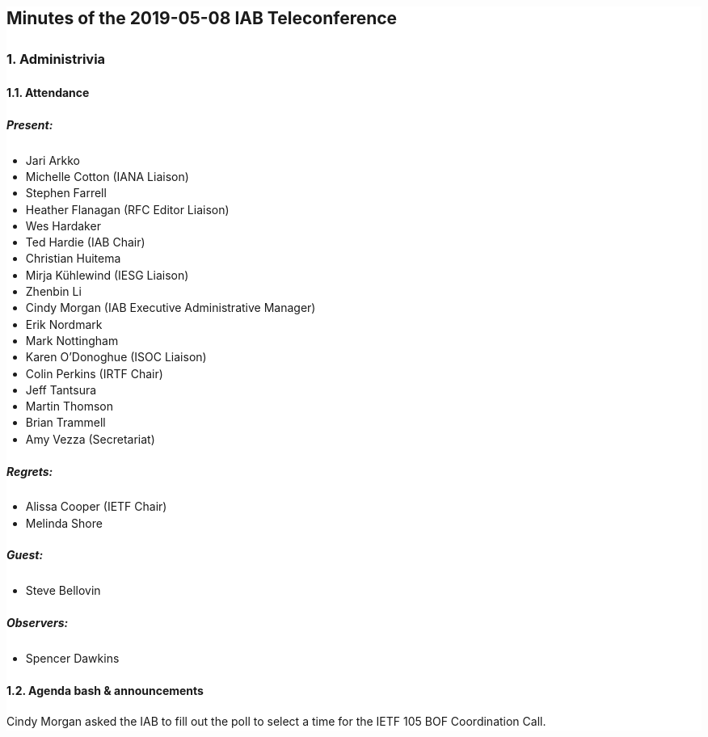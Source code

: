 
Minutes of the 2019-05-08 IAB Teleconference
--------------------------------------------


### 1. Administrivia


#### 1.1. Attendance


##### Present:


* Jari Arkko
* Michelle Cotton (IANA Liaison)
* Stephen Farrell
* Heather Flanagan (RFC Editor Liaison)
* Wes Hardaker
* Ted Hardie (IAB Chair)
* Christian Huitema
* Mirja Kühlewind (IESG Liaison)
* Zhenbin Li
* Cindy Morgan (IAB Executive Administrative Manager)
* Erik Nordmark
* Mark Nottingham
* Karen O’Donoghue (ISOC Liaison)
* Colin Perkins (IRTF Chair)
* Jeff Tantsura
* Martin Thomson
* Brian Trammell
* Amy Vezza (Secretariat)


##### Regrets:


* Alissa Cooper (IETF Chair)
* Melinda Shore


##### Guest:


* Steve Bellovin


##### Observers:


* Spencer Dawkins


#### 1.2. Agenda bash & announcements


Cindy Morgan asked the IAB to fill out the poll to select a time for the IETF 105 BOF Coordination Call.

